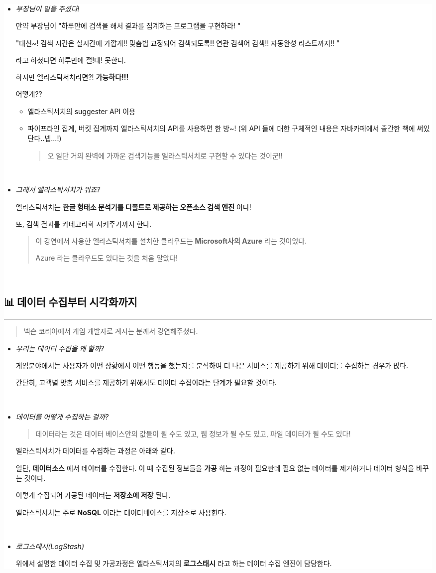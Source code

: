 - _부장님이 일을 주셨다!_

	만약 부장님이 "하루만에 검색을 해서 결과를 집계하는 프로그램을 구현하라! "
	
	"대신~! 검색 시간은 실시간에 가깝게!! 맞춤법 교정되어 검색되도록!! 연관 검색어 검색!! 자동완성 리스트까지!! "

	라고 하셨다면 하루만에 절!대! 못한다.

	하지만 엘라스틱서치라면?! __가능하다!!!__

	어떻게?? 

	- 엘라스틱서치의 suggester API 이용

	- 파이프라인 집계, 버킷 집계까지 엘라스틱서치의 API를 사용하면 한 방~! (위 API 들에 대한 구체적인 내용은 자바카페에서 출간한 책에 써있단다..넵...!)

		> 오 일단 거의 완벽에 가까운 검색기능을 엘라스틱서치로 구현할 수 있다는 것이군!!

	<br>

- _그래서 엘라스틱서치가 뭐죠?_

	엘라스틱서치는 __한글 형태소 분석기를 디폴트로 제공하는 오픈소스 검색 엔진__ 이다!

	또, 검색 결과를 카테고리화 시켜주기까지 한다.

	> 이 강연에서 사용한 엘라스틱서치를 설치한 클라우드는 __Microsoft사의 Azure__ 라는 것이었다.
	>
	> Azure 라는 클라우드도 있다는 것을 처음 알았다!

	<br>

## 📊 데이터 수집부터 시각화까지
---

> 넥슨 코리아에서 게임 개발자로 계시는 분께서 강연해주셨다.

- _우리는 데이터 수집을 왜 할까?_

	게임분야에서는 사용자가 어떤 상황에서 어떤 행동을 했는지를 분석하여 더 나은 서비스를 제공하기 위해 데이터를 수집하는 경우가 많다.

	간단히, 고객별 맞춤 서비스를 제공하기 위해서도 데이터 수집이라는 단계가 필요할 것이다.

	<br>

- _데이터를 어떻게 수집하는 걸까?_

	> 데이터라는 것은 데이터 베이스안의 값들이 될 수도 있고, 웹 정보가 될 수도 있고, 파일 데이터가 될 수도 있다!

	엘라스틱서치가 데이터를 수집하는 과정은 아래와 같다.

	일단, __데이터소스__ 에서 데이터를 수집한다. 이 때 수집된 정보들을 __가공__ 하는 과정이 필요한데 필요 없는 데이터를 제거하거나 데이터 형식을 바꾸는 것이다.

	이렇게 수집되어 가공된 데이터는 __저장소에 저장__ 된다.

	엘라스틱서치는 주로 __NoSQL__ 이라는 데이터베이스를 저장소로 사용한다. 


	<br>

- _로그스태시(LogStash)_

	위에서 설명한 데이터 수집 및 가공과정은 엘라스틱서치의 __로그스태시__ 라고 하는 데이터 수집 엔진이 담당한다.
	